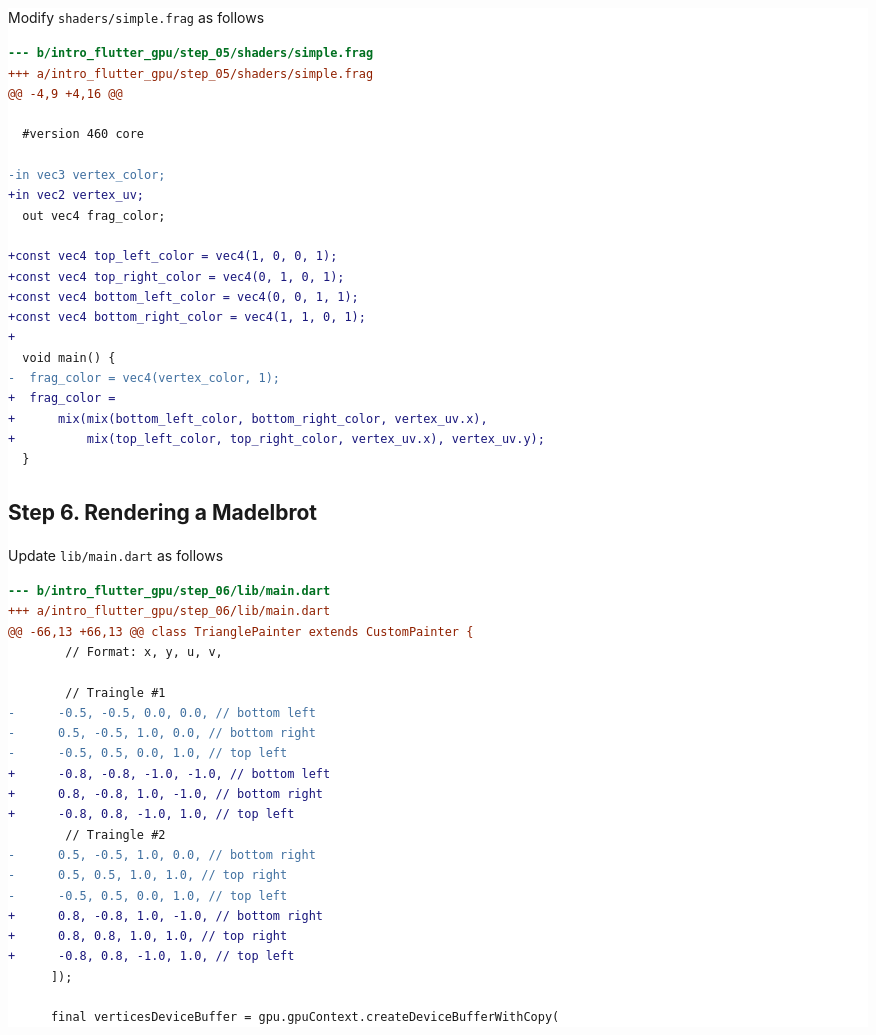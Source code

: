 ```diff
```

Modify `shaders/simple.frag` as follows

```diff
--- b/intro_flutter_gpu/step_05/shaders/simple.frag
+++ a/intro_flutter_gpu/step_05/shaders/simple.frag
@@ -4,9 +4,16 @@
  
  #version 460 core
  
-in vec3 vertex_color;
+in vec2 vertex_uv;
  out vec4 frag_color;
  
+const vec4 top_left_color = vec4(1, 0, 0, 1);
+const vec4 top_right_color = vec4(0, 1, 0, 1);
+const vec4 bottom_left_color = vec4(0, 0, 1, 1);
+const vec4 bottom_right_color = vec4(1, 1, 0, 1);
+
  void main() {
-  frag_color = vec4(vertex_color, 1);
+  frag_color =
+      mix(mix(bottom_left_color, bottom_right_color, vertex_uv.x),
+          mix(top_left_color, top_right_color, vertex_uv.x), vertex_uv.y);
  }
```

## Step 6. Rendering a Madelbrot

Update `lib/main.dart` as follows

```diff
--- b/intro_flutter_gpu/step_06/lib/main.dart
+++ a/intro_flutter_gpu/step_06/lib/main.dart
@@ -66,13 +66,13 @@ class TrianglePainter extends CustomPainter {
        // Format: x, y, u, v,
  
        // Traingle #1
-      -0.5, -0.5, 0.0, 0.0, // bottom left
-      0.5, -0.5, 1.0, 0.0, // bottom right
-      -0.5, 0.5, 0.0, 1.0, // top left
+      -0.8, -0.8, -1.0, -1.0, // bottom left
+      0.8, -0.8, 1.0, -1.0, // bottom right
+      -0.8, 0.8, -1.0, 1.0, // top left
        // Traingle #2
-      0.5, -0.5, 1.0, 0.0, // bottom right
-      0.5, 0.5, 1.0, 1.0, // top right
-      -0.5, 0.5, 0.0, 1.0, // top left
+      0.8, -0.8, 1.0, -1.0, // bottom right
+      0.8, 0.8, 1.0, 1.0, // top right
+      -0.8, 0.8, -1.0, 1.0, // top left
      ]);
  
      final verticesDeviceBuffer = gpu.gpuContext.createDeviceBufferWithCopy(
```
